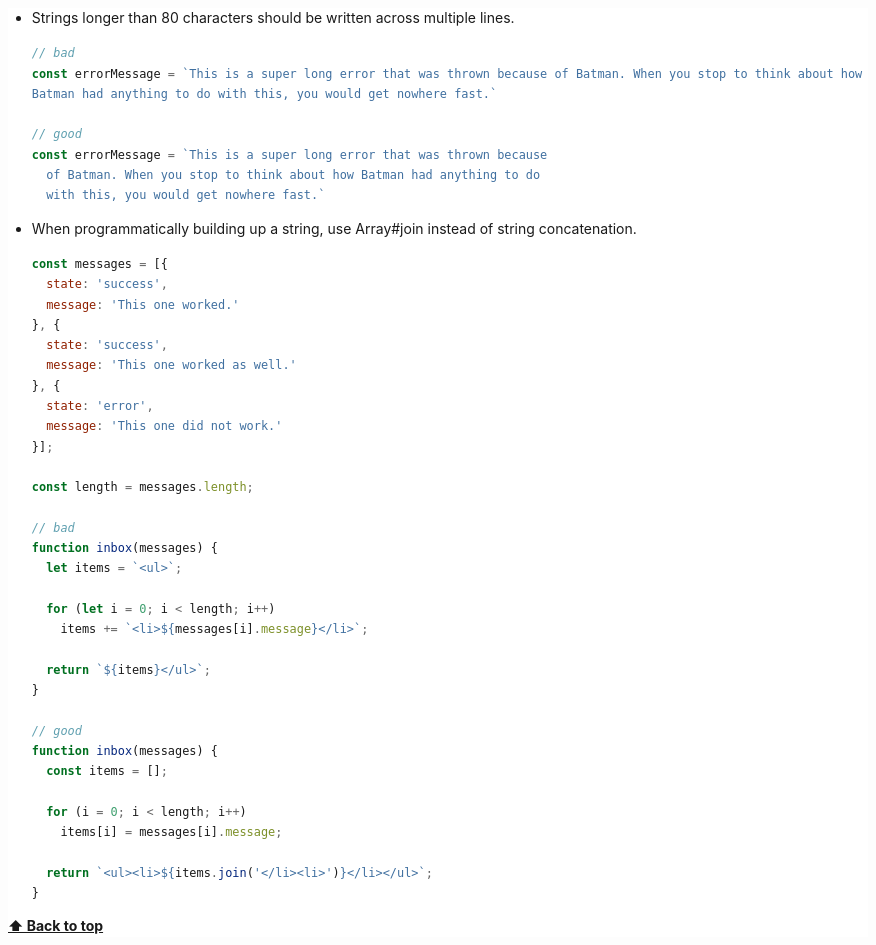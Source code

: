 * Strings longer than 80 characters should be written across
  multiple lines.

  ```javascript
  // bad
  const errorMessage = `This is a super long error that was thrown because of Batman. When you stop to think about how Batman had anything to do with this, you would get nowhere fast.`

  // good
  const errorMessage = `This is a super long error that was thrown because
    of Batman. When you stop to think about how Batman had anything to do
    with this, you would get nowhere fast.`
  ```

* When programmatically building up a string, use Array#join
  instead of string concatenation.

  ```javascript
  const messages = [{
    state: 'success',
    message: 'This one worked.'
  }, {
    state: 'success',
    message: 'This one worked as well.'
  }, {
    state: 'error',
    message: 'This one did not work.'
  }];

  const length = messages.length;

  // bad
  function inbox(messages) {
    let items = `<ul>`;

    for (let i = 0; i < length; i++)
      items += `<li>${messages[i].message}</li>`;

    return `${items}</ul>`;
  }

  // good
  function inbox(messages) {
    const items = [];

    for (i = 0; i < length; i++)
      items[i] = messages[i].message;

    return `<ul><li>${items.join('</li><li>')}</li></ul>`;
  }
  ```

**[⬆ Back to top](#table-of-contents)**

